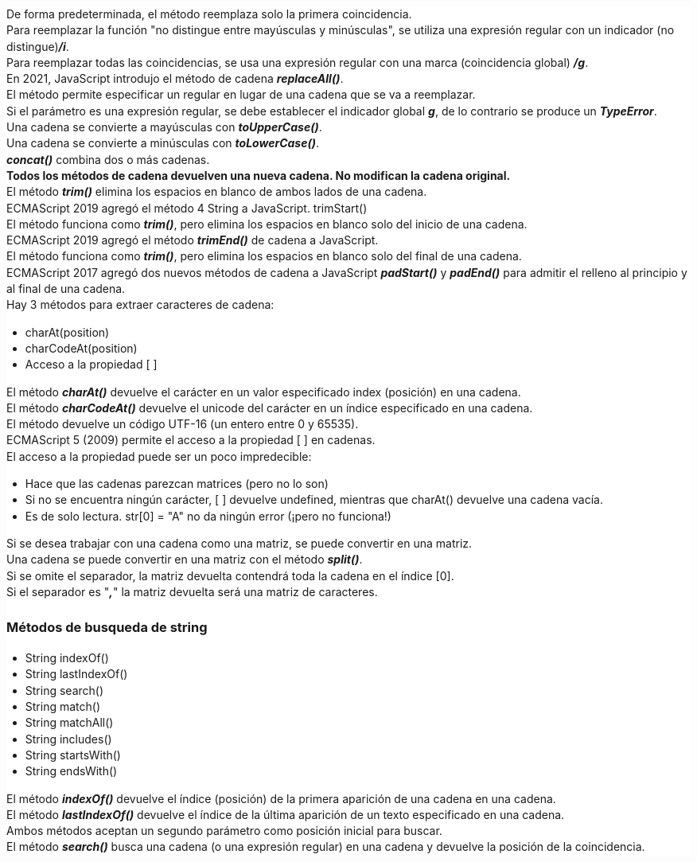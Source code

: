 De forma predeterminada, el método reemplaza solo la primera coincidencia. <br>
Para reemplazar la función "no distingue entre mayúsculas y minúsculas", se utiliza una expresión regular con un indicador (no distingue)<b><i>/i</i></b>. <br>
Para reemplazar todas las coincidencias, se usa una expresión regular con una marca (coincidencia global) <b><i>/g</i></b>. <br>
En 2021, JavaScript introdujo el método de cadena <b><i>replaceAll()</i></b>. <br>
El método permite especificar un regular en lugar de una cadena que se va a reemplazar. <br>
Si el parámetro es una expresión regular, se debe establecer el indicador global <b><i>g</i></b>, de lo contrario se produce un <b><i>TypeError</i></b>. <br>
Una cadena se convierte a mayúsculas con <b><i>toUpperCase()</i></b>. <br>
Una cadena se convierte a minúsculas con <b><i>toLowerCase()</i></b>. <br>
<b><i>concat()</i></b> combina dos o más cadenas. <br>
<b>Todos los métodos de cadena devuelven una nueva cadena. No modifican la cadena original.</b> <br>
El método <b><i>trim()</i></b> elimina los espacios en blanco de ambos lados de una cadena. <br>
ECMAScript 2019 agregó el método 4 String a JavaScript. trimStart() <br>
El método funciona como <b><i>trim()</i></b>, pero elimina los espacios en blanco solo del inicio de una cadena. <br>
ECMAScript 2019 agregó el método <b><i>trimEnd()</i></b> de cadena a JavaScript. <br>
El método funciona como <b><i>trim()</i></b>, pero elimina los espacios en blanco solo del final de una cadena. <br>
ECMAScript 2017 agregó dos nuevos métodos de cadena a JavaScript <b><i>padStart()</i></b> y <b><i>padEnd()</i></b> para admitir el relleno al principio y al final de una cadena. <br>
Hay 3 métodos para extraer caracteres de cadena:
<ul>
    <li>charAt(position)</li>
    <li>charCodeAt(position)</li>
    <li>Acceso a la propiedad [ ]</li>
</ul>
El método <b><i>charAt()</i></b> devuelve el carácter en un valor especificado index (posición) en una cadena. <br>
El método <b><i>charCodeAt()</i></b> devuelve el unicode del carácter en un índice especificado en una cadena. <br>
El método devuelve un código UTF-16 (un entero entre 0 y 65535). <br>
ECMAScript 5 (2009) permite el acceso a la propiedad [ ] en cadenas. <br>
El acceso a la propiedad puede ser un poco impredecible:
<ul>
    <li>Hace que las cadenas parezcan matrices (pero no lo son)</li>
    <li>Si no se encuentra ningún carácter, [ ] devuelve undefined, mientras que charAt() devuelve una cadena vacía.</li>
    <li>Es de solo lectura. str[0] = "A" no da ningún error (¡pero no funciona!)</li>
</ul>
Si se desea trabajar con una cadena como una matriz, se puede convertir en una matriz. <br>
Una cadena se puede convertir en una matriz con el método <b><i>split()</i></b>. <br>
Si se omite el separador, la matriz devuelta contendrá toda la cadena en el índice [0]. <br>
Si el separador es "<b><i>,</i></b>" la matriz devuelta será una matriz de caracteres.
<h3>Métodos de busqueda de string</h3>
<ul>
    <li>String indexOf()</li>
    <li>String lastIndexOf()</li>
    <li>String search()</li>
    <li>String match()</li>
    <li>String matchAll()</li>
    <li>String includes()</li>
    <li>String startsWith()</li>
    <li>String endsWith()</li>
</ul>
El método <b><i>indexOf()</i></b> devuelve el índice (posición) de la primera aparición de una cadena en una cadena. <br>
El método <b><i>lastIndexOf()</i></b> devuelve el índice de la última aparición de un texto especificado en una cadena. <br>
Ambos métodos aceptan un segundo parámetro como posición inicial para buscar. <br>
El método <b><i>search()</i></b> busca una cadena (o una expresión regular) en una cadena y devuelve la posición de la coincidencia. <br>